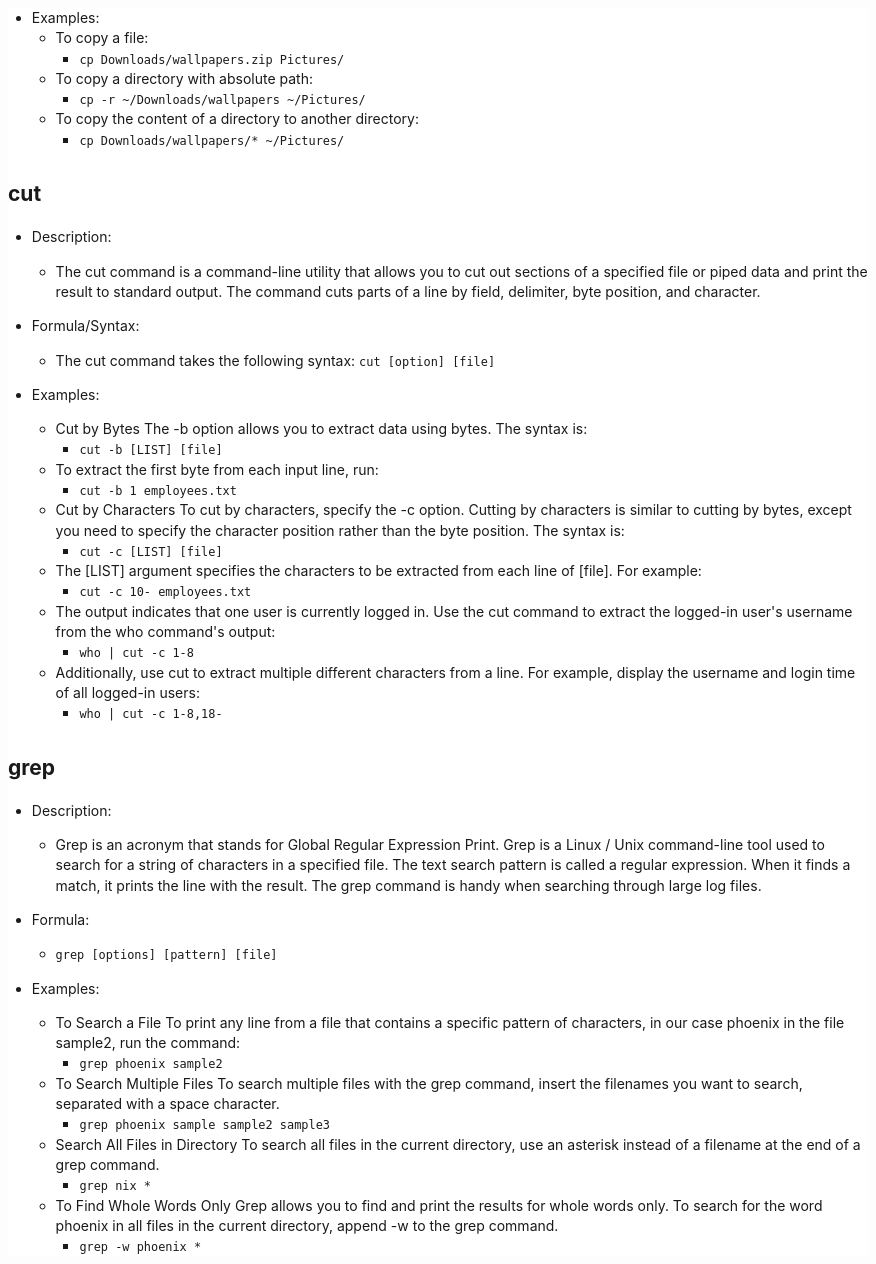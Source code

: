 * Examples:
    * To copy a file:
        * `cp Downloads/wallpapers.zip Pictures/`
    * To copy a directory with absolute path:
        * `cp -r ~/Downloads/wallpapers ~/Pictures/`
    * To copy the content of a directory to another directory:
        * `cp Downloads/wallpapers/* ~/Pictures/` 
## cut
* Description:
    * The cut command is a command-line utility that allows you to cut out sections of a specified file or piped data and print the result to standard output. The command cuts parts of a line by field, delimiter, byte position, and character.
* Formula/Syntax:
    * The cut command takes the following syntax:
       `cut [option] [file]`

* Examples:
    * Cut by Bytes
    The -b option allows you to extract data using bytes. The syntax is:
       * `cut -b [LIST] [file]`
    * To extract the first byte from each input line, run:
       * `cut -b 1 employees.txt`
    * Cut by Characters
    To cut by characters, specify the -c option. Cutting by characters is similar to cutting by bytes, except you need to specify the character position rather than the byte position. The syntax is:
       * `cut -c [LIST] [file]`
    * The [LIST] argument specifies the characters to be extracted from each line of [file].
    For example:
       * `cut -c 10- employees.txt`
    * The output indicates that one user is currently logged in. Use the cut command to extract the logged-in user's username from the who command's output:
       * `who | cut -c 1-8`
    * Additionally, use cut to extract multiple different characters from a line. For example, display the username and login time of all logged-in users:
       * `who | cut -c 1-8,18-`
## grep
* Description:
    * Grep is an acronym that stands for Global Regular Expression Print.
    Grep is a Linux / Unix command-line tool used to search for a string of characters in a specified file. The text search pattern is called a regular expression. When it finds a match, it prints the line with the result. The grep command is handy when searching through large log files.
* Formula:
    * `grep [options] [pattern] [file]`
  
* Examples:
    * To Search a File
    To print any line from a file that contains a specific pattern of characters, in our case phoenix in the file sample2, run the command:
       * `grep phoenix sample2`
    * To Search Multiple Files
    To search multiple files with the grep command, insert the filenames you want to search, separated with a space character.
       * `grep phoenix sample sample2 sample3`
    * Search All Files in Directory
    To search all files in the current directory, use an asterisk instead of a filename at the end of a grep command.
       * `grep nix *`
    * To Find Whole Words Only
    Grep allows you to find and print the results for whole words only. To search for the word phoenix in all files in the current directory, append -w to the grep command.
       * `grep -w phoenix *`